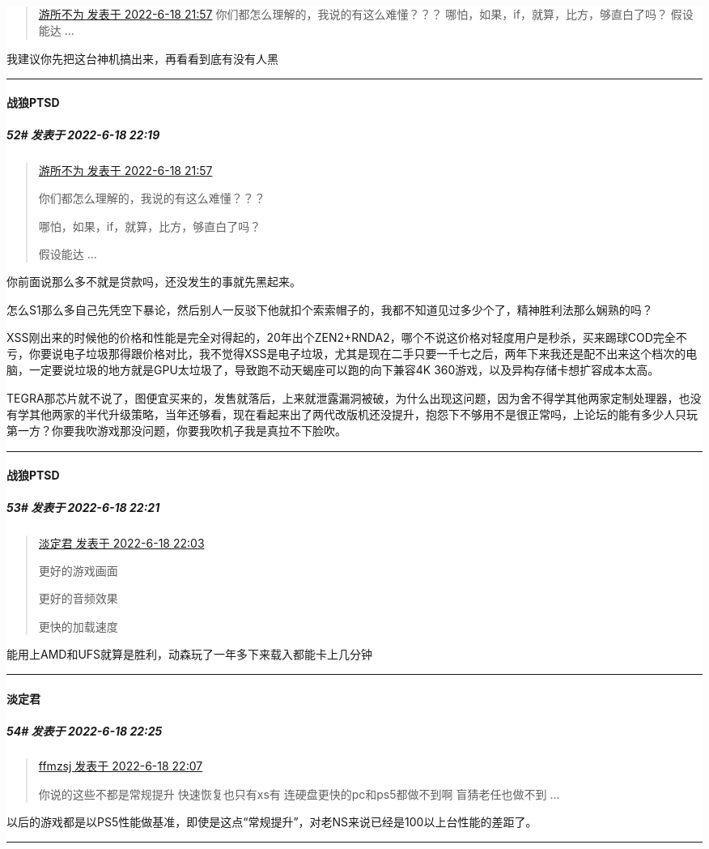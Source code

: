 <blockquote><a href="httphttps://bbs.saraba1st.com/2b/forum.php?mod=redirect&amp;goto=findpost&amp;pid=56322124&amp;ptid=2076562" target="_blank">游所不为 发表于 2022-6-18 21:57</a>
你们都怎么理解的，我说的有这么难懂？？？
哪怕，如果，if，就算，比方，够直白了吗？
假设能达 ...</blockquote>
我建议你先把这台神机搞出来，再看看到底有没有人黑

*****

####  战狼PTSD  
##### 52#       发表于 2022-6-18 22:19

<blockquote><a href="httphttps://bbs.saraba1st.com/2b/forum.php?mod=redirect&amp;goto=findpost&amp;pid=56322124&amp;ptid=2076562" target="_blank">游所不为 发表于 2022-6-18 21:57</a>

你们都怎么理解的，我说的有这么难懂？？？

哪怕，如果，if，就算，比方，够直白了吗？

假设能达 ...</blockquote>
你前面说那么多不就是贷款吗，还没发生的事就先黑起来。

怎么S1那么多自己先凭空下暴论，然后别人一反驳下他就扣个索索帽子的，我都不知道见过多少个了，精神胜利法那么娴熟的吗？

XSS刚出来的时候他的价格和性能是完全对得起的，20年出个ZEN2+RNDA2，哪个不说这价格对轻度用户是秒杀，买来踢球COD完全不亏，你要说电子垃圾那得跟价格对比，我不觉得XSS是电子垃圾，尤其是现在二手只要一千七之后，两年下来我还是配不出来这个档次的电脑，一定要说垃圾的地方就是GPU太垃圾了，导致跑不动天蝎座可以跑的向下兼容4K 360游戏，以及异构存储卡想扩容成本太高。

TEGRA那芯片就不说了，图便宜买来的，发售就落后，上来就泄露漏洞被破，为什么出现这问题，因为舍不得学其他两家定制处理器，也没有学其他两家的半代升级策略，当年还够看，现在看起来出了两代改版机还没提升，抱怨下不够用不是很正常吗，上论坛的能有多少人只玩第一方？你要我吹游戏那没问题，你要我吹机子我是真拉不下脸吹。

*****

####  战狼PTSD  
##### 53#       发表于 2022-6-18 22:21

<blockquote><a href="httphttps://bbs.saraba1st.com/2b/forum.php?mod=redirect&amp;goto=findpost&amp;pid=56322186&amp;ptid=2076562" target="_blank">淡定君 发表于 2022-6-18 22:03</a>

更好的游戏画面

更好的音频效果

更快的加载速度</blockquote>
能用上AMD和UFS就算是胜利，动森玩了一年多下来载入都能卡上几分钟

*****

####  淡定君  
##### 54#       发表于 2022-6-18 22:25

<blockquote><a href="httphttps://bbs.saraba1st.com/2b/forum.php?mod=redirect&amp;goto=findpost&amp;pid=56322240&amp;ptid=2076562" target="_blank">ffmzsj 发表于 2022-6-18 22:07</a>

你说的这些不都是常规提升 快速恢复也只有xs有 连硬盘更快的pc和ps5都做不到啊 盲猜老任也做不到 ...</blockquote>
以后的游戏都是以PS5性能做基准，即使是这点“常规提升”，对老NS来说已经是100以上台性能的差距了。

*****
